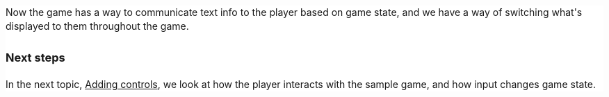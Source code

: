 Now the game has a way to communicate text info to the player based on game state, and we have a way of switching what's displayed to them throughout the game.

### Next steps

In the next topic, [Adding controls](tutorial--adding-controls.md), we look at how the player interacts with the sample game, and how input changes game state.